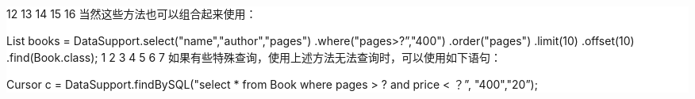 12
13
14
15
16
当然这些方法也可以组合起来使用：


List<Book> books = DataSupport.select("name","author","pages")
															.where("pages>?”,"400")
															.order("pages")
															.limit(10)
															.offset(10)
															.find(Book.class);
1
2
3
4
5
6
7
如果有些特殊查询，使用上述方法无法查询时，可以使用如下语句：

Cursor c  = DataSupport.findBySQL("select * from Book where pages > ? and price < ？”, 
		"400","20”);

